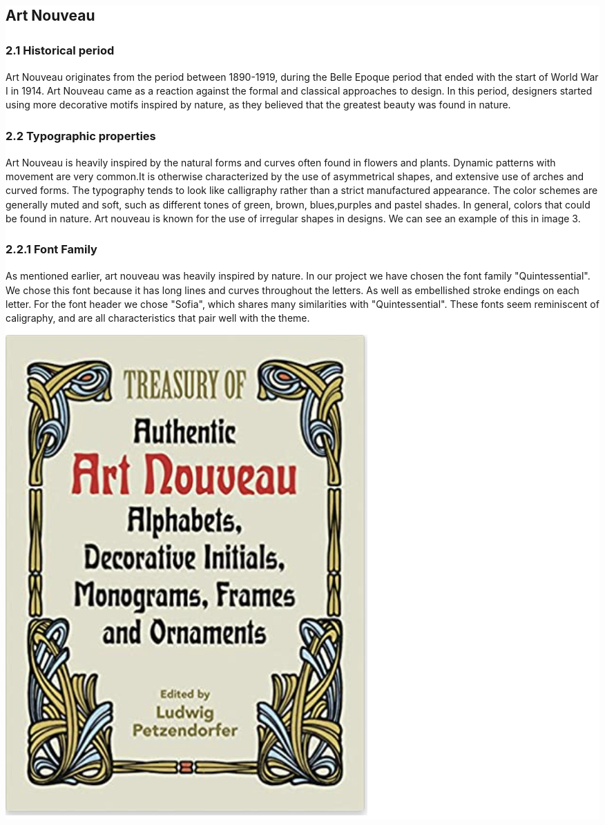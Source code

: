 
## Art Nouveau

### 2.1 Historical period
Art Nouveau originates from the period between 1890-1919, during the Belle Epoque period that ended with the start of World War I in 1914. Art Nouveau came as a reaction against the formal and classical approaches to design. In this period, designers started using more decorative motifs inspired by nature, as they believed that the greatest beauty was found in nature.


### 2.2 Typographic properties
Art Nouveau is heavily inspired by the natural forms and curves often found in flowers and plants. Dynamic patterns with movement are very common.It is otherwise characterized by the use of asymmetrical shapes, and extensive use of arches and curved forms. The typography tends to look like calligraphy rather than a strict manufactured appearance.
The color schemes are generally muted and soft, such as different tones of green, brown, blues,purples and pastel shades. In general, colors that could be found in nature.  Art nouveau is known for the use of irregular shapes in designs. We can see an example of this in image 3.


### 2.2.1 Font Family
As mentioned earlier, art nouveau was heavily inspired by nature. In our project we have chosen the font family "Quintessential". We chose this font because it has long lines and curves throughout the letters. As well as embellished stroke endings on each letter.
 For the font header we chose "Sofia", which shares many similarities with "Quintessential". These fonts seem reminiscent of caligraphy, and are all characteristics that pair well with the theme. 
 
  <img src="./img/documentationimg3.png">